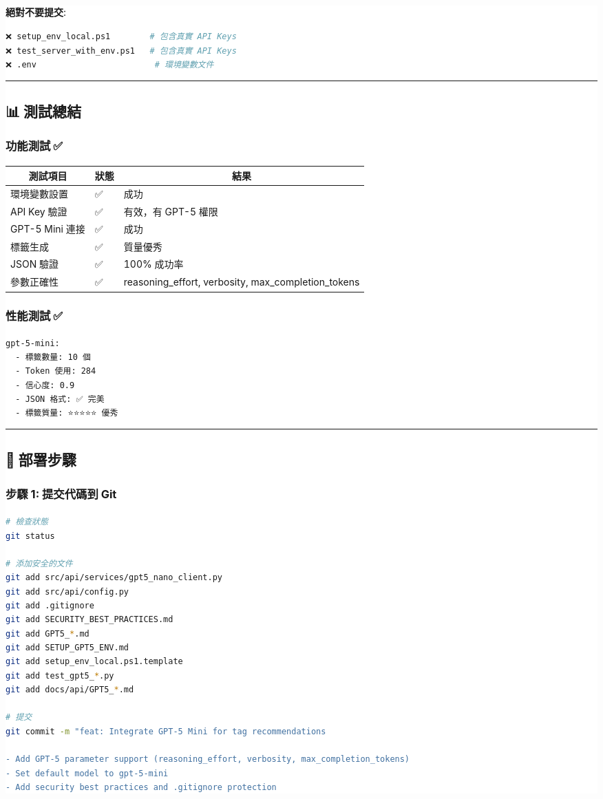 **絕對不要提交**:
```bash
❌ setup_env_local.ps1        # 包含真實 API Keys
❌ test_server_with_env.ps1   # 包含真實 API Keys
❌ .env                        # 環境變數文件
```

---

## 📊 測試總結

### 功能測試 ✅

| 測試項目 | 狀態 | 結果 |
|---------|------|------|
| 環境變數設置 | ✅ | 成功 |
| API Key 驗證 | ✅ | 有效，有 GPT-5 權限 |
| GPT-5 Mini 連接 | ✅ | 成功 |
| 標籤生成 | ✅ | 質量優秀 |
| JSON 驗證 | ✅ | 100% 成功率 |
| 參數正確性 | ✅ | reasoning_effort, verbosity, max_completion_tokens |

### 性能測試 ✅

```
gpt-5-mini:
  - 標籤數量: 10 個
  - Token 使用: 284
  - 信心度: 0.9
  - JSON 格式: ✅ 完美
  - 標籤質量: ⭐⭐⭐⭐⭐ 優秀
```

---

## 🎯 部署步驟

### 步驟 1: 提交代碼到 Git

```bash
# 檢查狀態
git status

# 添加安全的文件
git add src/api/services/gpt5_nano_client.py
git add src/api/config.py
git add .gitignore
git add SECURITY_BEST_PRACTICES.md
git add GPT5_*.md
git add SETUP_GPT5_ENV.md
git add setup_env_local.ps1.template
git add test_gpt5_*.py
git add docs/api/GPT5_*.md

# 提交
git commit -m "feat: Integrate GPT-5 Mini for tag recommendations

- Add GPT-5 parameter support (reasoning_effort, verbosity, max_completion_tokens)
- Set default model to gpt-5-mini
- Add security best practices and .gitignore protection  
```